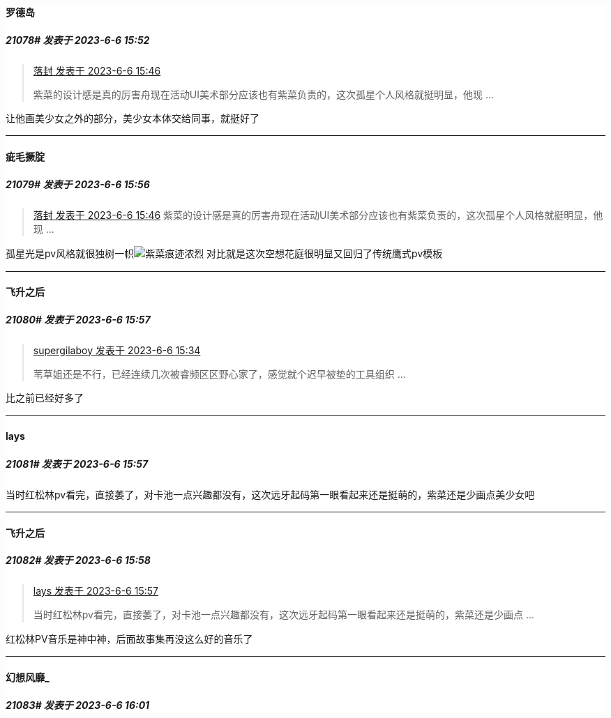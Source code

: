 ####  罗德岛  
##### 21078#       发表于 2023-6-6 15:52

<blockquote><a href="httphttps://bbs.saraba1st.com/2b/forum.php?mod=redirect&amp;goto=findpost&amp;pid=61153886&amp;ptid=2112661" target="_blank">落封 发表于 2023-6-6 15:46</a>

紫菜的设计感是真的厉害舟现在活动UI美术部分应该也有紫菜负责的，这次孤星个人风格就挺明显，他现 ...</blockquote>
让他画美少女之外的部分，美少女本体交给同事，就挺好了


*****

####  疵毛撅腚  
##### 21079#       发表于 2023-6-6 15:56

<blockquote><a href="httphttps://bbs.saraba1st.com/2b/forum.php?mod=redirect&amp;goto=findpost&amp;pid=61153886&amp;ptid=2112661" target="_blank">落封 发表于 2023-6-6 15:46</a>
紫菜的设计感是真的厉害舟现在活动UI美术部分应该也有紫菜负责的，这次孤星个人风格就挺明显，他现 ...</blockquote>
孤星光是pv风格就很独树一帜<img src="https://static.saraba1st.com/image/smiley/face2017/033.png" referrerpolicy="no-referrer">紫菜痕迹浓烈
对比就是这次空想花庭很明显又回归了传统鹰式pv模板

*****

####  飞升之后  
##### 21080#       发表于 2023-6-6 15:57

<blockquote><a href="httphttps://bbs.saraba1st.com/2b/forum.php?mod=redirect&amp;goto=findpost&amp;pid=61153665&amp;ptid=2112661" target="_blank">supergilaboy 发表于 2023-6-6 15:34</a>

苇草姐还是不行，已经连续几次被睿频区区野心家了，感觉就个迟早被垫的工具组织 ...</blockquote>
比之前已经好多了

*****

####  lays  
##### 21081#       发表于 2023-6-6 15:57

当时红松林pv看完，直接萎了，对卡池一点兴趣都没有，这次远牙起码第一眼看起来还是挺萌的，紫菜还是少画点美少女吧

*****

####  飞升之后  
##### 21082#       发表于 2023-6-6 15:58

<blockquote><a href="httphttps://bbs.saraba1st.com/2b/forum.php?mod=redirect&amp;goto=findpost&amp;pid=61154078&amp;ptid=2112661" target="_blank">lays 发表于 2023-6-6 15:57</a>

当时红松林pv看完，直接萎了，对卡池一点兴趣都没有，这次远牙起码第一眼看起来还是挺萌的，紫菜还是少画点 ...</blockquote>
红松林PV音乐是神中神，后面故事集再没这么好的音乐了

*****

####  幻想风靡_  
##### 21083#       发表于 2023-6-6 16:01

